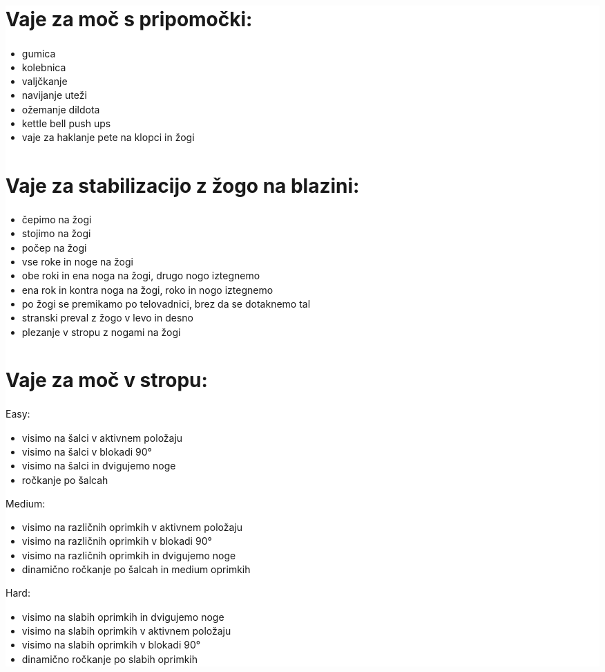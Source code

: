 # Vaje za moč s pripomočki:

- gumica
- kolebnica
- valjčkanje
- navijanje uteži
- ožemanje dildota
- kettle bell push ups
- vaje za haklanje pete na klopci in žogi

# Vaje za stabilizacijo z žogo na blazini:

- čepimo na žogi
- stojimo na žogi
- počep na žogi
- vse roke in noge na žogi
- obe roki in ena noga na žogi, drugo nogo iztegnemo
- ena rok in kontra noga na žogi, roko in nogo iztegnemo
- po žogi se premikamo po telovadnici, brez da se dotaknemo tal
- stranski preval z žogo v levo in desno
- plezanje v stropu z nogami na žogi

# Vaje za moč v stropu:

Easy:

- visimo na šalci v aktivnem položaju
- visimo na šalci v blokadi 90°
- visimo na šalci in dvigujemo noge
- ročkanje po šalcah

Medium:

- visimo na različnih oprimkih v aktivnem položaju
- visimo na različnih oprimkih v blokadi 90°
- visimo na različnih oprimkih in dvigujemo noge
- dinamično ročkanje po šalcah in medium oprimkih

Hard:

- visimo na slabih oprimkih in dvigujemo noge
- visimo na slabih oprimkih v aktivnem položaju
- visimo na slabih oprimkih v blokadi 90°
- dinamično ročkanje po slabih oprimkih
